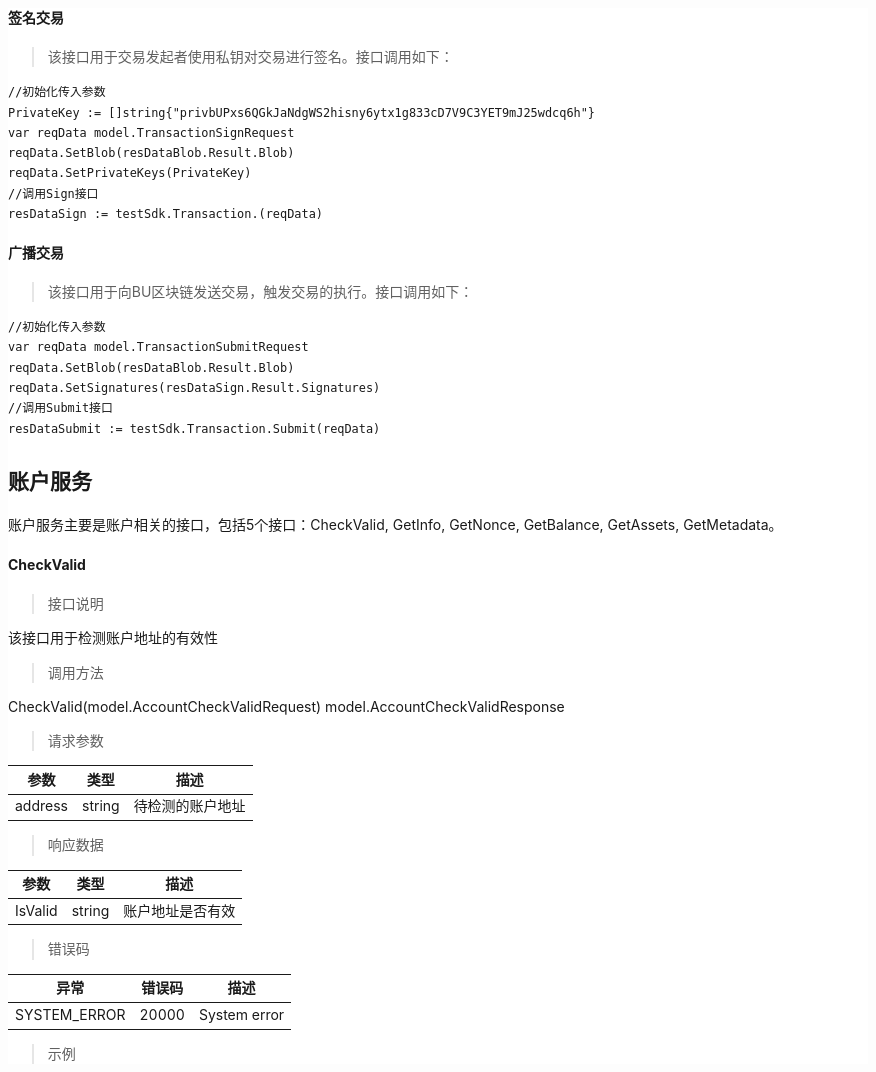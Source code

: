 #### 签名交易

> 该接口用于交易发起者使用私钥对交易进行签名。接口调用如下：

```
//初始化传入参数
PrivateKey := []string{"privbUPxs6QGkJaNdgWS2hisny6ytx1g833cD7V9C3YET9mJ25wdcq6h"}
var reqData model.TransactionSignRequest
reqData.SetBlob(resDataBlob.Result.Blob)
reqData.SetPrivateKeys(PrivateKey)
//调用Sign接口
resDataSign := testSdk.Transaction.(reqData)
```
#### 广播交易

> 该接口用于向BU区块链发送交易，触发交易的执行。接口调用如下：

```
//初始化传入参数
var reqData model.TransactionSubmitRequest
reqData.SetBlob(resDataBlob.Result.Blob)
reqData.SetSignatures(resDataSign.Result.Signatures)
//调用Submit接口
resDataSubmit := testSdk.Transaction.Submit(reqData)
```

## 账户服务

账户服务主要是账户相关的接口，包括5个接口：CheckValid, GetInfo, GetNonce, GetBalance, GetAssets, GetMetadata。

#### CheckValid
> 接口说明

该接口用于检测账户地址的有效性
> 调用方法

CheckValid(model.AccountCheckValidRequest) model.AccountCheckValidResponse

> 请求参数

参数	|	 类型	 |	描述
----------- |------------|----------------
address	 |string	 |待检测的账户地址

> 响应数据

参数	|	类型	|	描述
----------- |------------|----------------
IsValid	 |string	 |账户地址是否有效

> 错误码

异常	|	 错误码|描述
-----------|-----------|--------
SYSTEM_ERROR |20000	 |System error

> 示例
